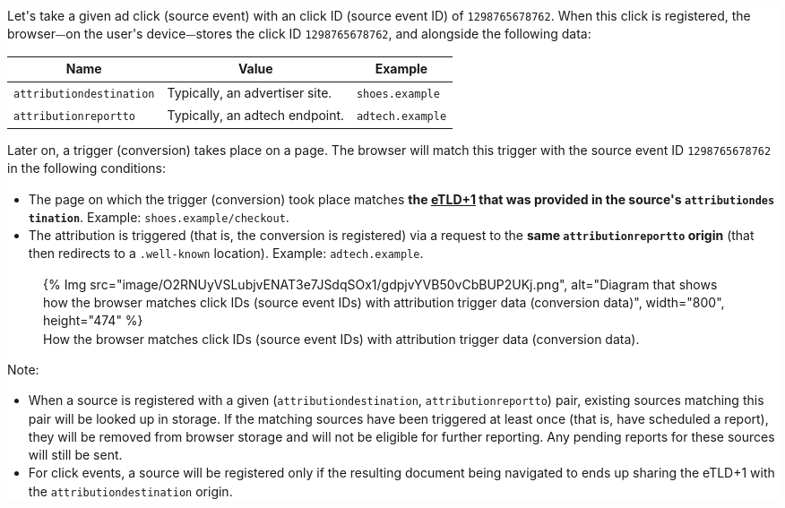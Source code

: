 Let's take a given ad click (source event) with an click ID (source event ID) of `1298765678762`.
When this click is registered, the browser⏤on the user's device⏤stores the click ID `1298765678762`, and alongside the following data:

<table>
  <thead>
    <tr>
      <th>Name</th>
      <th>Value</th>
      <th>Example</th>
    </tr>
  </thead>
  <tbody>
    <tr>
      <td>
        <code>attributiondestination</code>
      </td>
      <td>Typically, an advertiser site.</td>
      <td><code>shoes.example</code></td>
    </tr>
    <tr>
      <td>
        <code>attributionreportto</code>
      </td>
      <td>Typically, an adtech endpoint.</td>
      <td><code>adtech.example</code></td>
    </tr>
  </tbody>
</table>

Later on, a trigger (conversion) takes place on a page.
The browser will match this trigger with the source event ID `1298765678762` in the following conditions:

- The page on which the trigger (conversion) took place matches **the [eTLD+1](https://web.dev/same-site-same-origin/#site) that was provided in the source's `attributiondestination`**. Example: `shoes.example/checkout`.
- The attribution is triggered (that is, the conversion is registered) via a request to the **same `attributionreportto` origin** (that then redirects to a `.well-known` location). Example: `adtech.example`.

<figure>
{% Img src="image/O2RNUyVSLubjvENAT3e7JSdqSOx1/gdpjvYVB50vCbBUP2UKj.png", alt="Diagram that shows how the browser matches click IDs (source event IDs) with attribution trigger data (conversion data)", width="800", height="474" %}
 <figcaption>How the browser matches click IDs (source event IDs) with attribution trigger data (conversion data).</figcaption>
</figure>
 
Note:
 
- When a source is registered with a given (`attributiondestination`, `attributionreportto`) pair, existing sources matching this pair will be looked up in storage. If the matching sources have been triggered at least once (that is, have scheduled a report), they will be removed from browser storage and will not be eligible for further reporting. Any pending reports for these sources will still be sent.
- For click events, a source will be registered only if the resulting document being navigated to ends up sharing the eTLD+1 with the `attributiondestination` origin.

